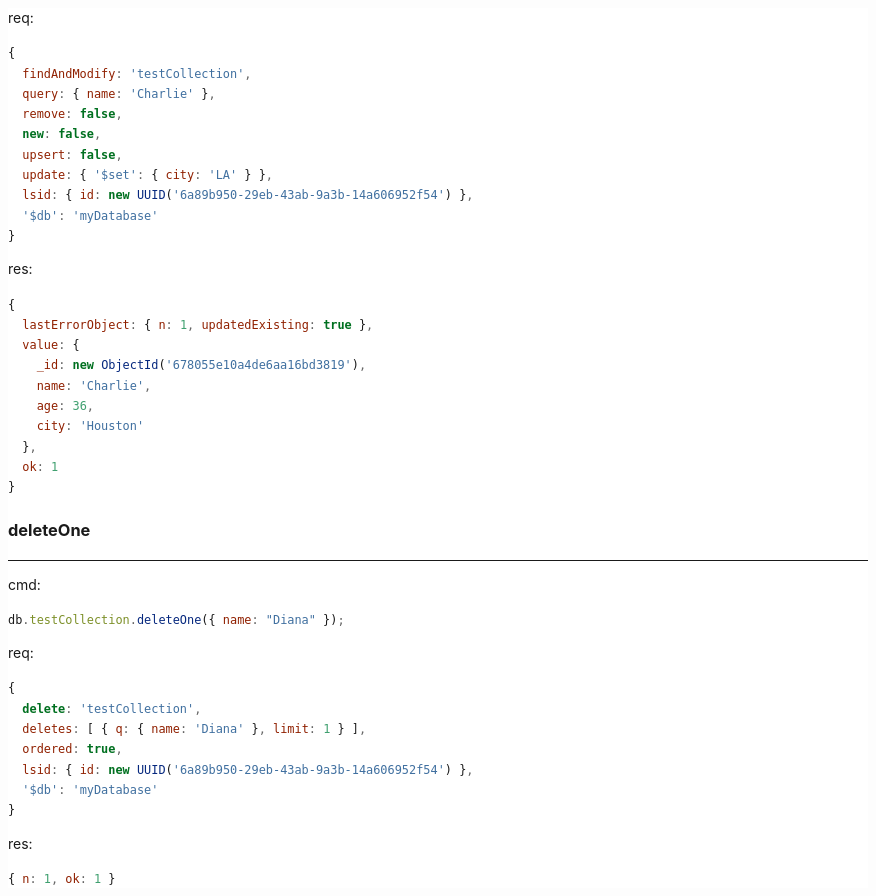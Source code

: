req:

```js
{
  findAndModify: 'testCollection',
  query: { name: 'Charlie' },
  remove: false,
  new: false,
  upsert: false,
  update: { '$set': { city: 'LA' } },
  lsid: { id: new UUID('6a89b950-29eb-43ab-9a3b-14a606952f54') },
  '$db': 'myDatabase'
}
```

res:

```js
{
  lastErrorObject: { n: 1, updatedExisting: true },
  value: {
    _id: new ObjectId('678055e10a4de6aa16bd3819'),
    name: 'Charlie',
    age: 36,
    city: 'Houston'
  },
  ok: 1
}
```

### deleteOne

---

cmd:

```js
db.testCollection.deleteOne({ name: "Diana" });
```

req:

```js
{
  delete: 'testCollection',
  deletes: [ { q: { name: 'Diana' }, limit: 1 } ],
  ordered: true,
  lsid: { id: new UUID('6a89b950-29eb-43ab-9a3b-14a606952f54') },
  '$db': 'myDatabase'
}
```

res:

```js
{ n: 1, ok: 1 }
```

